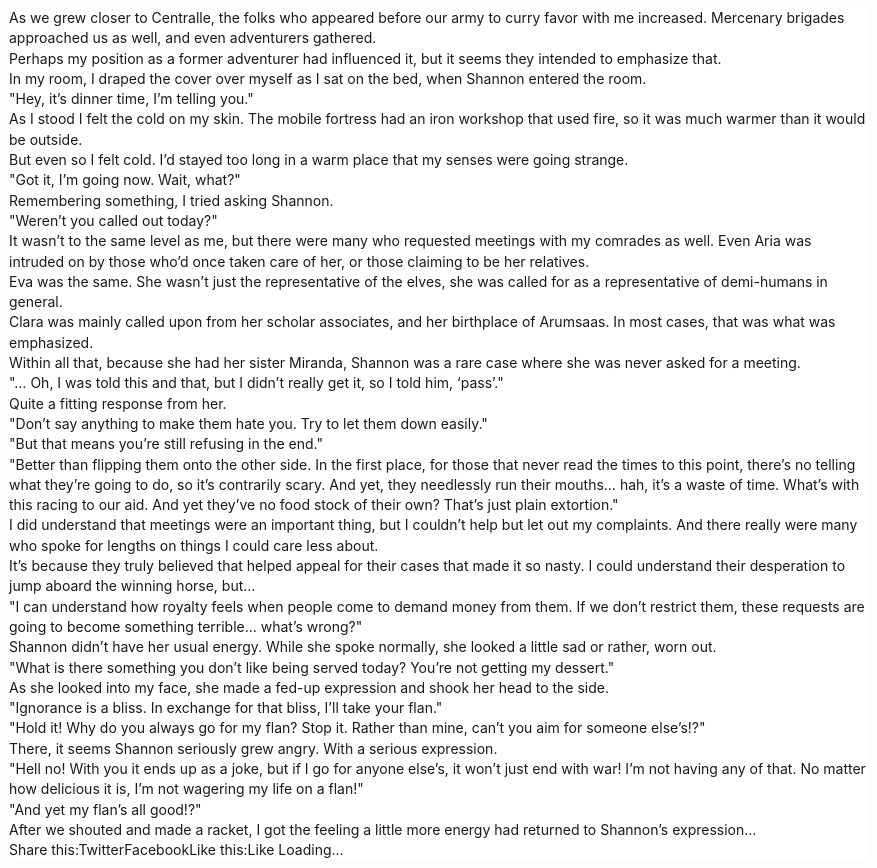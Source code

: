 As we grew closer to Centralle, the folks who appeared before our army to curry favor with me increased. Mercenary brigades approached us as well, and even adventurers gathered.<br/>
Perhaps my position as a former adventurer had influenced it, but it seems they intended to emphasize that.<br/>
In my room, I draped the cover over myself as I sat on the bed, when Shannon entered the room.<br/>
"Hey, it’s dinner time, I’m telling you."<br/>
As I stood I felt the cold on my skin. The mobile fortress had an iron workshop that used fire, so it was much warmer than it would be outside.<br/>
But even so I felt cold. I’d stayed too long in a warm place that my senses were going strange.<br/>
"Got it, I’m going now. Wait, what?"<br/>
Remembering something, I tried asking Shannon.<br/>
"Weren’t you called out today?"<br/>
It wasn’t to the same level as me, but there were many who requested meetings with my comrades as well. Even Aria was intruded on by those who’d once taken care of her, or those claiming to be her relatives.<br/>
Eva was the same. She wasn’t just the representative of the elves, she was called for as a representative of demi-humans in general.<br/>
Clara was mainly called upon from her scholar associates, and her birthplace of Arumsaas. In most cases, that was what was emphasized.<br/>
Within all that, because she had her sister Miranda, Shannon was a rare case where she was never asked for a meeting.<br/>
"… Oh, I was told this and that, but I didn’t really get it, so I told him, ‘pass’."<br/>
Quite a fitting response from her.<br/>
"Don’t say anything to make them hate you. Try to let them down easily."<br/>
"But that means you’re still refusing in the end."<br/>
"Better than flipping them onto the other side. In the first place, for those that never read the times to this point, there’s no telling what they’re going to do, so it’s contrarily scary. And yet, they needlessly run their mouths… hah, it’s a waste of time. What’s with this racing to our aid. And yet they’ve no food stock of their own? That’s just plain extortion."<br/>
I did understand that meetings were an important thing, but I couldn’t help but let out my complaints. And there really were many who spoke for lengths on things I could care less about.<br/>
It’s because they truly believed that helped appeal for their cases that made it so nasty. I could understand their desperation to jump aboard the winning horse, but…<br/>
"I can understand how royalty feels when people come to demand money from them. If we don’t restrict them, these requests are going to become something terrible… what’s wrong?"<br/>
Shannon didn’t have her usual energy. While she spoke normally, she looked a little sad or rather, worn out.<br/>
"What is there something you don’t like being served today? You’re not getting my dessert."<br/>
As she looked into my face, she made a fed-up expression and shook her head to the side.<br/>
"Ignorance is a bliss. In exchange for that bliss, I’ll take your flan."<br/>
"Hold it! Why do you always go for my flan? Stop it. Rather than mine, can’t you aim for someone else’s!?"<br/>
There, it seems Shannon seriously grew angry. With a serious expression.<br/>
"Hell no! With you it ends up as a joke, but if I go for anyone else’s, it won’t just end with war! I’m not having any of that. No matter how delicious it is, I’m not wagering my life on a flan!"<br/>
"And yet my flan’s all good!?"<br/>
After we shouted and made a racket, I got the feeling a little more energy had returned to Shannon’s expression…<br/>
Share this:TwitterFacebookLike this:Like Loading... <br/>

